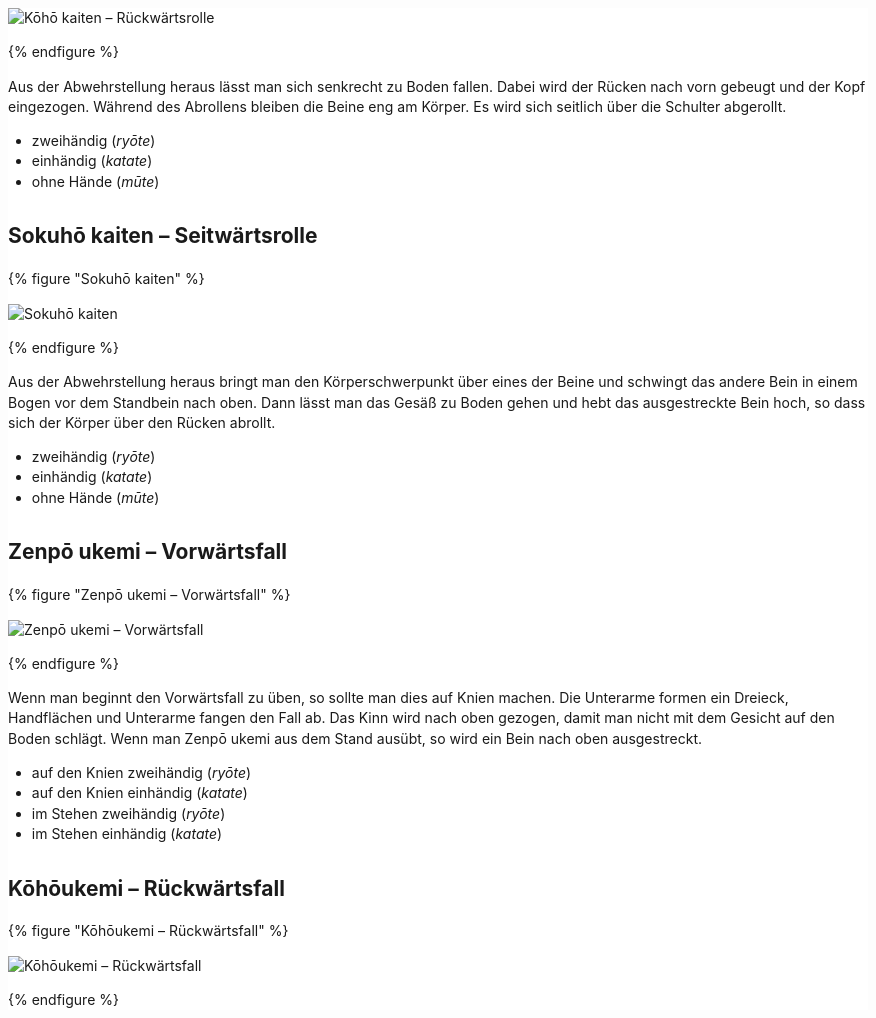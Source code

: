 ![Kōhō kaiten – Rückwärtsrolle](/assets/images/book/ukemi-kohokaiten.jpg)

{% endfigure %}

Aus der Abwehrstellung heraus lässt man sich senkrecht zu Boden fallen. Dabei wird der Rücken nach vorn gebeugt und der Kopf eingezogen. Während des Abrollens bleiben die Beine eng am Körper. Es wird sich seitlich über die Schulter abgerollt.

- zweihändig (_ryōte_)
- einhändig (_katate_)
- ohne Hände (_mūte_)

## Sokuhō kaiten – Seitwärtsrolle

{% figure "Sokuhō kaiten" %}

![Sokuhō kaiten](/assets/images/book/ukemi-sokuhokaiten.jpg)

{% endfigure %}

Aus der Abwehrstellung heraus bringt man den Körperschwerpunkt über eines der Beine und schwingt das andere Bein in einem Bogen vor dem Standbein nach oben. Dann lässt man das Gesäß zu Boden gehen und hebt das ausgestreckte Bein hoch, so dass sich der Körper über den Rücken abrollt.

- zweihändig (_ryōte_)
- einhändig (_katate_)
- ohne Hände (_mūte_)

## Zenpō ukemi – Vorwärtsfall

{% figure "Zenpō ukemi – Vorwärtsfall" %}

![Zenpō ukemi – Vorwärtsfall](/assets/images/book/ukemi-zenpoukemi.jpg)

{% endfigure %}

Wenn man beginnt den Vorwärtsfall zu üben, so sollte man dies auf Knien machen. Die Unterarme formen ein Dreieck, Handflächen und Unterarme fangen den Fall ab. Das Kinn wird nach oben gezogen, damit man nicht mit dem Gesicht auf den Boden schlägt. Wenn man Zenpō ukemi aus dem Stand ausübt, so wird ein Bein nach oben ausgestreckt.

- auf den Knien zweihändig (_ryōte_)
- auf den Knien einhändig (_katate_)
- im Stehen zweihändig (_ryōte_)
- im Stehen einhändig (_katate_)

## Kōhōukemi – Rückwärtsfall

{% figure "Kōhōukemi – Rückwärtsfall" %}

![Kōhōukemi – Rückwärtsfall](/assets/images/book/ukemi-kohoukemi.jpg)

{% endfigure %}
